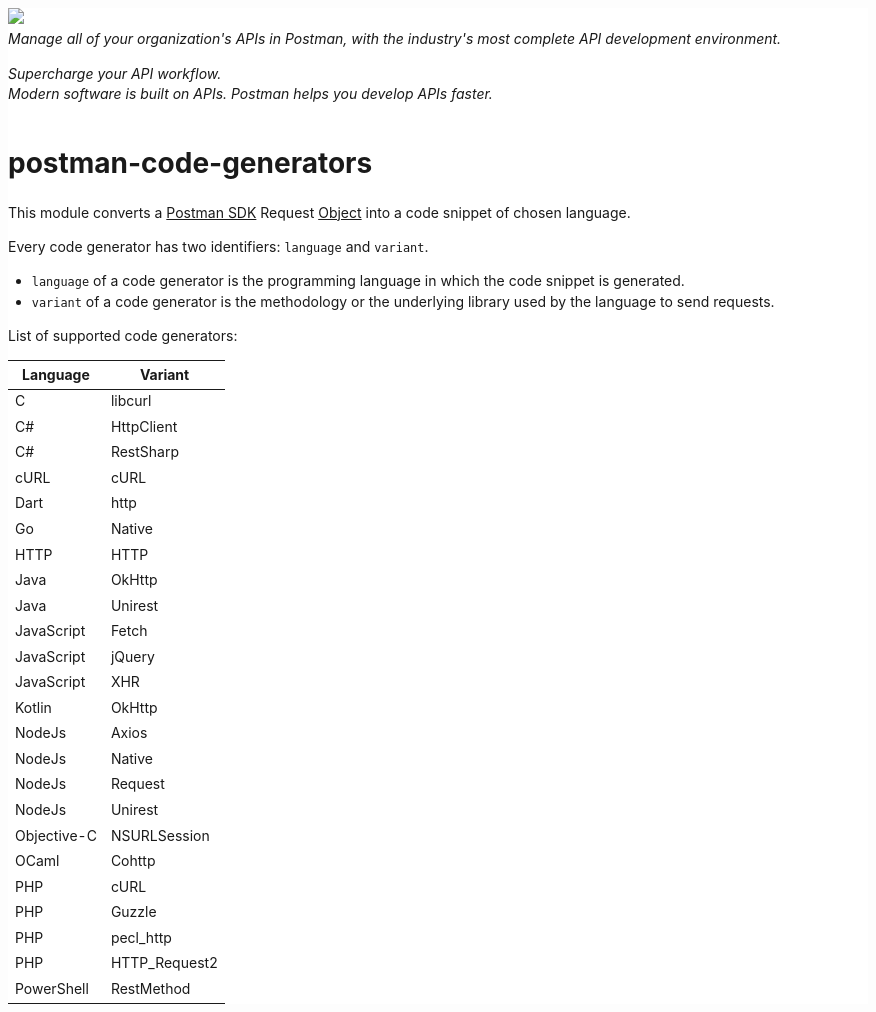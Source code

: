 
<a href="https://www.getpostman.com/"><img src="https://assets.getpostman.com/common-share/postman-logo-horizontal-320x132.png" /></a><br />
_Manage all of your organization's APIs in Postman, with the industry's most complete API development environment._

*Supercharge your API workflow.*  
*Modern software is built on APIs. Postman helps you develop APIs faster.*

# postman-code-generators

This module converts a [Postman SDK](https://github.com/postmanlabs/postman-collection) Request [Object](https://www.postmanlabs.com/postman-collection/Request.html) into a code snippet of chosen language.

Every code generator has two identifiers: `language` and `variant`.
* `language` of a code generator is the programming language in which the code snippet is generated.
* `variant` of a code generator is the methodology or the underlying library used by the language to send requests. 
 
List of supported code generators: 

| Language | Variant        |
|-----------|---------------|
| C | libcurl |
| C# | HttpClient |
| C# | RestSharp | 
| cURL | cURL | 
| Dart | http | 
| Go | Native | 
| HTTP | HTTP | 
| Java | OkHttp |
| Java | Unirest |
| JavaScript | Fetch | 
| JavaScript | jQuery | 
| JavaScript | XHR |
| Kotlin | OkHttp |
| NodeJs | Axios | 
| NodeJs | Native |
| NodeJs | Request |
| NodeJs | Unirest |
| Objective-C| NSURLSession|
| OCaml | Cohttp | 
| PHP | cURL |
| PHP | Guzzle |
| PHP | pecl_http |
| PHP | HTTP_Request2 |
| PowerShell | RestMethod | 